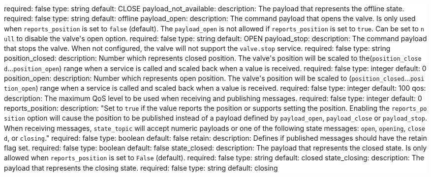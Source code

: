   required: false
  type: string
  default: CLOSE
payload_not_available:
  description: The payload that represents the offline state.
  required: false
  type: string
  default: offline
payload_open:
  description: The command payload that opens the valve. Is only used when `reports_position` is set to `false` (default). The `payload_open` is not allowed if `reports_position` is set to `true`. Can be set to `null` to disable the valve's open option.
  required: false
  type: string
  default: OPEN
payload_stop:
  description: The command payload that stops the valve. When not configured, the valve will not support the `valve.stop` service.
  required: false
  type: string
position_closed:
  description: Number which represents closed position. The valve's position will be scaled to the(`position_closed`...`position_open`) range when a service is called and scaled back when a value is received.
  required: false
  type: integer
  default: 0
position_open:
  description: Number which represents open position. The valve's position will be scaled to (`position_closed`...`position_open`) range when a service is called and scaled back when a value is received.
  required: false
  type: integer
  default: 100
qos:
  description: The maximum QoS level to be used when receiving and publishing messages.
  required: false
  type: integer
  default: 0
reports_position:
  description: "Set to `true` if the value reports the position or supports setting the position. Enabling the `reports_position` option will cause the position to be published instead of a payload defined by `payload_open`, `payload_close` or `payload_stop`. When receiving messages, `state_topic` will accept numeric payloads or one of the following state messages: `open`, `opening`, `closed`, or `closing`."
  required: false
  type: boolean
  default: false
retain:
  description: Defines if published messages should have the retain flag set.
  required: false
  type: boolean
  default: false
state_closed:
  description: The payload that represents the closed state. Is only allowed when `reports_position` is set to `False` (default).
  required: false
  type: string
  default: closed
state_closing:
  description: The payload that represents the closing state.
  required: false
  type: string
  default: closing